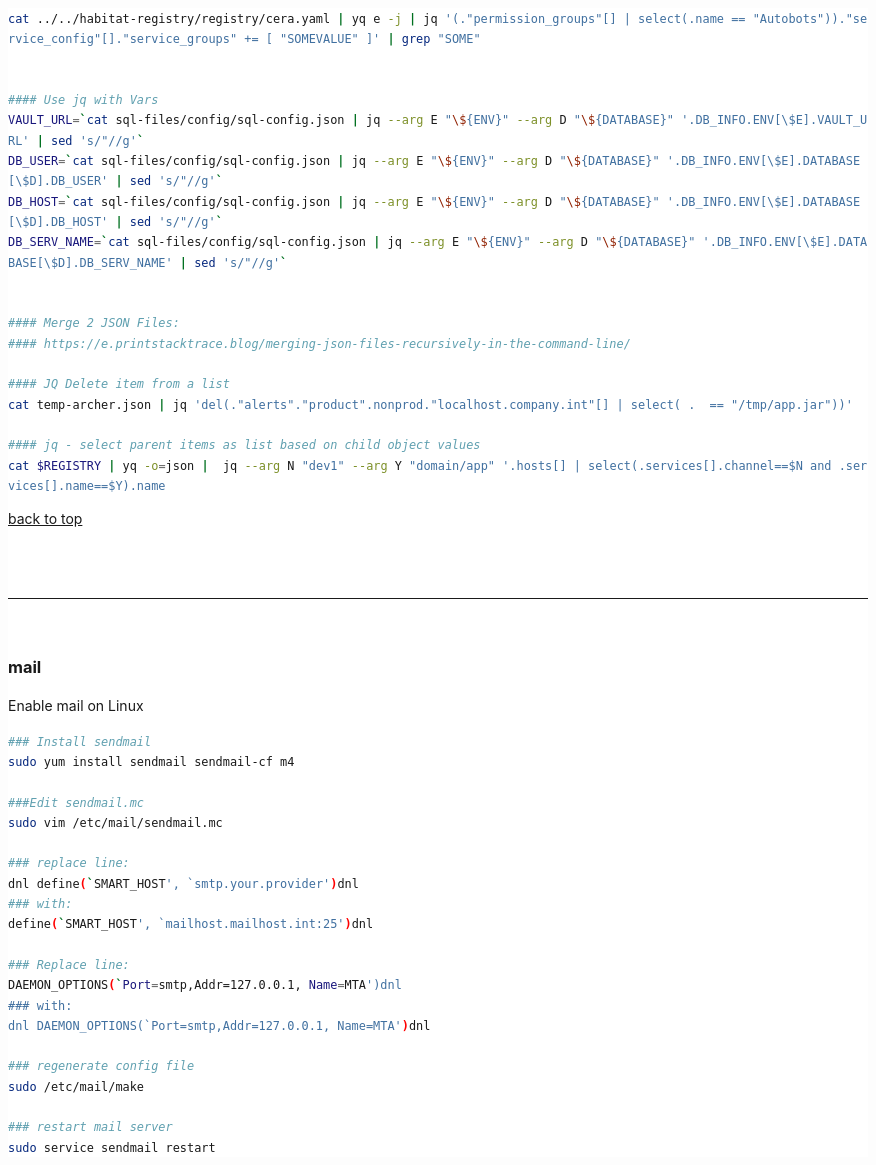 ```bash
cat ../../habitat-registry/registry/cera.yaml | yq e -j | jq '(."permission_groups"[] | select(.name == "Autobots"))."service_config"[]."service_groups" += [ "SOMEVALUE" ]' | grep "SOME"


#### Use jq with Vars
VAULT_URL=`cat sql-files/config/sql-config.json | jq --arg E "\${ENV}" --arg D "\${DATABASE}" '.DB_INFO.ENV[\$E].VAULT_URL' | sed 's/"//g'`
DB_USER=`cat sql-files/config/sql-config.json | jq --arg E "\${ENV}" --arg D "\${DATABASE}" '.DB_INFO.ENV[\$E].DATABASE[\$D].DB_USER' | sed 's/"//g'`
DB_HOST=`cat sql-files/config/sql-config.json | jq --arg E "\${ENV}" --arg D "\${DATABASE}" '.DB_INFO.ENV[\$E].DATABASE[\$D].DB_HOST' | sed 's/"//g'`
DB_SERV_NAME=`cat sql-files/config/sql-config.json | jq --arg E "\${ENV}" --arg D "\${DATABASE}" '.DB_INFO.ENV[\$E].DATABASE[\$D].DB_SERV_NAME' | sed 's/"//g'`


#### Merge 2 JSON Files:
#### https://e.printstacktrace.blog/merging-json-files-recursively-in-the-command-line/

#### JQ Delete item from a list
cat temp-archer.json | jq 'del(."alerts"."product".nonprod."localhost.company.int"[] | select( .  == "/tmp/app.jar"))'

#### jq - select parent items as list based on child object values
cat $REGISTRY | yq -o=json |  jq --arg N "dev1" --arg Y "domain/app" '.hosts[] | select(.services[].channel==$N and .services[].name==$Y).name


```

[back to top](#top)


<br/><br/>

---  
<br/>




<a name="mail"></a>
### mail
Enable mail on Linux
```bash
### Install sendmail   
sudo yum install sendmail sendmail-cf m4

###Edit sendmail.mc  
sudo vim /etc/mail/sendmail.mc

### replace line:  
dnl define(`SMART_HOST', `smtp.your.provider')dnl
### with:  
define(`SMART_HOST', `mailhost.mailhost.int:25')dnl

### Replace line:  
DAEMON_OPTIONS(`Port=smtp,Addr=127.0.0.1, Name=MTA')dnl
### with:  
dnl DAEMON_OPTIONS(`Port=smtp,Addr=127.0.0.1, Name=MTA')dnl

### regenerate config file   
sudo /etc/mail/make

### restart mail server  
sudo service sendmail restart

```